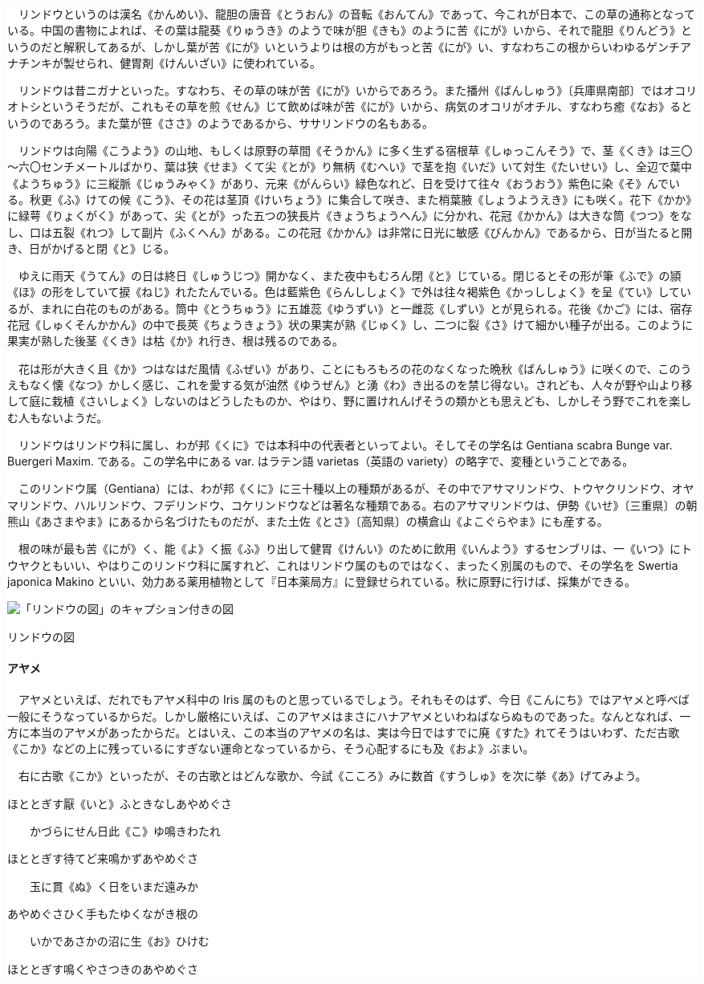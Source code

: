 


　リンドウというのは漢名《かんめい》、龍胆の唐音《とうおん》の音転《おんてん》であって、今これが日本で、この草の通称となっている。中国の書物によれば、その葉は龍葵《りゅうき》のようで味が胆《きも》のように苦《にが》いから、それで龍胆《りんどう》というのだと解釈してあるが、しかし葉が苦《にが》いというよりは根の方がもっと苦《にが》い、すなわちこの根からいわゆるゲンチアナチンキが製せられ、健胃剤《けんいざい》に使われている。

　リンドウは昔ニガナといった。すなわち、その草の味が苦《にが》いからであろう。また播州《ばんしゅう》〔兵庫県南部〕ではオコリオトシというそうだが、これもその草を煎《せん》じて飲めば味が苦《にが》いから、病気のオコリがオチル、すなわち癒《なお》るというのであろう。また葉が笹《ささ》のようであるから、ササリンドウの名もある。

　リンドウは向陽《こうよう》の山地、もしくは原野の草間《そうかん》に多く生ずる宿根草《しゅっこんそう》で、茎《くき》は三〇～六〇センチメートルばかり、葉は狭《せま》くて尖《とが》り無柄《むへい》で茎を抱《いだ》いて対生《たいせい》し、全辺で葉中《ようちゅう》に三縦脈《じゅうみゃく》があり、元来《がんらい》緑色なれど、日を受けて往々《おうおう》紫色に染《そ》んでいる。秋更《ふ》けての候《こう》、その花は茎頂《けいちょう》に集合して咲き、また梢葉腋《しょうようえき》にも咲く。花下《かか》に緑萼《りょくがく》があって、尖《とが》った五つの狭長片《きょうちょうへん》に分かれ、花冠《かかん》は大きな筒《つつ》をなし、口は五裂《れつ》して副片《ふくへん》がある。この花冠《かかん》は非常に日光に敏感《びんかん》であるから、日が当たると開き、日がかげると閉《と》じる。

　ゆえに雨天《うてん》の日は終日《しゅうじつ》開かなく、また夜中もむろん閉《と》じている。閉じるとその形が筆《ふで》の頴《ほ》の形をしていて捩《ねじ》れたたんでいる。色は藍紫色《らんししょく》で外は往々褐紫色《かっししょく》を呈《てい》しているが、まれに白花のものがある。筒中《とうちゅう》に五雄蕊《ゆうずい》と一雌蕊《しずい》とが見られる。花後《かご》には、宿存花冠《しゅくそんかかん》の中で長莢《ちょうきょう》状の果実が熟《じゅく》し、二つに裂《さ》けて細かい種子が出る。このように果実が熟した後茎《くき》は枯《か》れ行き、根は残るのである。

　花は形が大きく且《か》つはなはだ風情《ふぜい》があり、ことにもろもろの花のなくなった晩秋《ばんしゅう》に咲くので、このうえもなく懐《なつ》かしく感じ、これを愛する気が油然《ゆうぜん》と湧《わ》き出るのを禁じ得ない。されども、人々が野や山より移して庭に栽植《さいしょく》しないのはどうしたものか、やはり、野に置けれんげそうの類かとも思えども、しかしそう野でこれを楽しむ人もないようだ。

　リンドウはリンドウ科に属し、わが邦《くに》では本科中の代表者といってよい。そしてその学名は Gentiana scabra Bunge var. Buergeri Maxim. である。この学名中にある var. はラテン語 varietas（英語の variety）の略字で、変種ということである。

　このリンドウ属（Gentiana）には、わが邦《くに》に三十種以上の種類があるが、その中でアサマリンドウ、トウヤクリンドウ、オヤマリンドウ、ハルリンドウ、フデリンドウ、コケリンドウなどは著名な種類である。右のアサマリンドウは、伊勢《いせ》〔三重県〕の朝熊山《あさまやま》にあるから名づけたものだが、また土佐《とさ》〔高知県〕の横倉山《よこぐらやま》にも産する。

　根の味が最も苦《にが》く、能《よ》く振《ふ》り出して健胃《けんい》のために飲用《いんよう》するセンブリは、一《いつ》にトウヤクともいい、やはりこのリンドウ科に属すれど、これはリンドウ属のものではなく、まったく別属のもので、その学名を Swertia japonica Makino といい、効力ある薬用植物として『日本薬局方』に登録せられている。秋に原野に行けば、採集ができる。

![「リンドウの図」のキャプション付きの図](https://www.aozora.gr.jp/cards/001266/files/fig46821_05.png)

リンドウの図



#### アヤメ




　アヤメといえば、だれでもアヤメ科中の Iris 属のものと思っているでしょう。それもそのはず、今日《こんにち》ではアヤメと呼べば一般にそうなっているからだ。しかし厳格にいえば、このアヤメはまさにハナアヤメといわねばならぬものであった。なんとなれば、一方に本当のアヤメがあったからだ。とはいえ、この本当のアヤメの名は、実は今日ではすでに廃《すた》れてそうはいわず、ただ古歌《こか》などの上に残っているにすぎない運命となっているから、そう心配するにも及《およ》ぶまい。

　右に古歌《こか》といったが、その古歌とはどんな歌か、今試《こころ》みに数首《すうしゅ》を次に挙《あ》げてみよう。




ほととぎす厭《いと》ふときなしあやめぐさ

　　かづらにせん日此《こ》ゆ鳴きわたれ

ほととぎす待てど来鳴かずあやめぐさ

　　玉に貫《ぬ》く日をいまだ遠みか

あやめぐさひく手もたゆくながき根の

　　いかであさかの沼に生《お》ひけむ

ほととぎす鳴くやさつきのあやめぐさ

